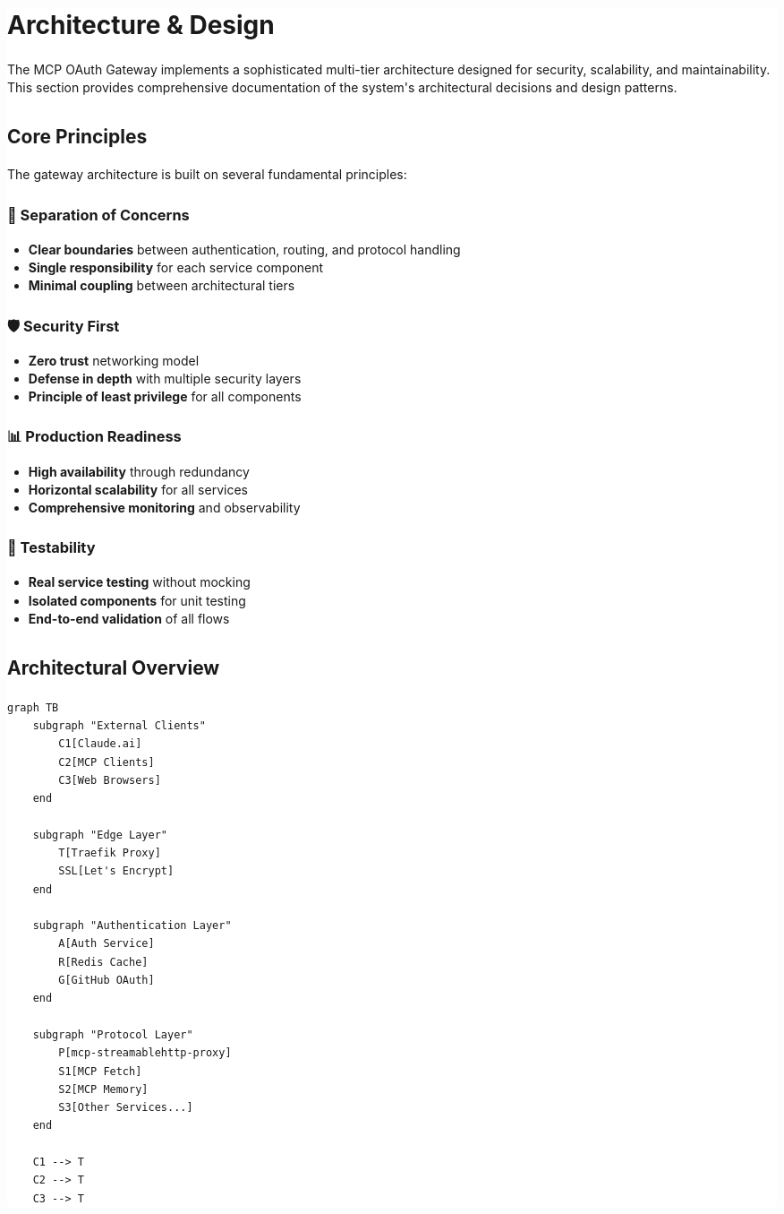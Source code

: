 # Architecture & Design

The MCP OAuth Gateway implements a sophisticated multi-tier architecture designed for security, scalability, and maintainability. This section provides comprehensive documentation of the system's architectural decisions and design patterns.

## Core Principles

The gateway architecture is built on several fundamental principles:

### 🔱 Separation of Concerns
- **Clear boundaries** between authentication, routing, and protocol handling
- **Single responsibility** for each service component
- **Minimal coupling** between architectural tiers

### 🛡️ Security First
- **Zero trust** networking model
- **Defense in depth** with multiple security layers
- **Principle of least privilege** for all components

### 📊 Production Readiness
- **High availability** through redundancy
- **Horizontal scalability** for all services
- **Comprehensive monitoring** and observability

### 🧪 Testability
- **Real service testing** without mocking
- **Isolated components** for unit testing
- **End-to-end validation** of all flows

## Architectural Overview

```{mermaid}
graph TB
    subgraph "External Clients"
        C1[Claude.ai]
        C2[MCP Clients]
        C3[Web Browsers]
    end
    
    subgraph "Edge Layer"
        T[Traefik Proxy]
        SSL[Let's Encrypt]
    end
    
    subgraph "Authentication Layer"
        A[Auth Service]
        R[Redis Cache]
        G[GitHub OAuth]
    end
    
    subgraph "Protocol Layer"
        P[mcp-streamablehttp-proxy]
        S1[MCP Fetch]
        S2[MCP Memory]
        S3[Other Services...]
    end
    
    C1 --> T
    C2 --> T
    C3 --> T
```